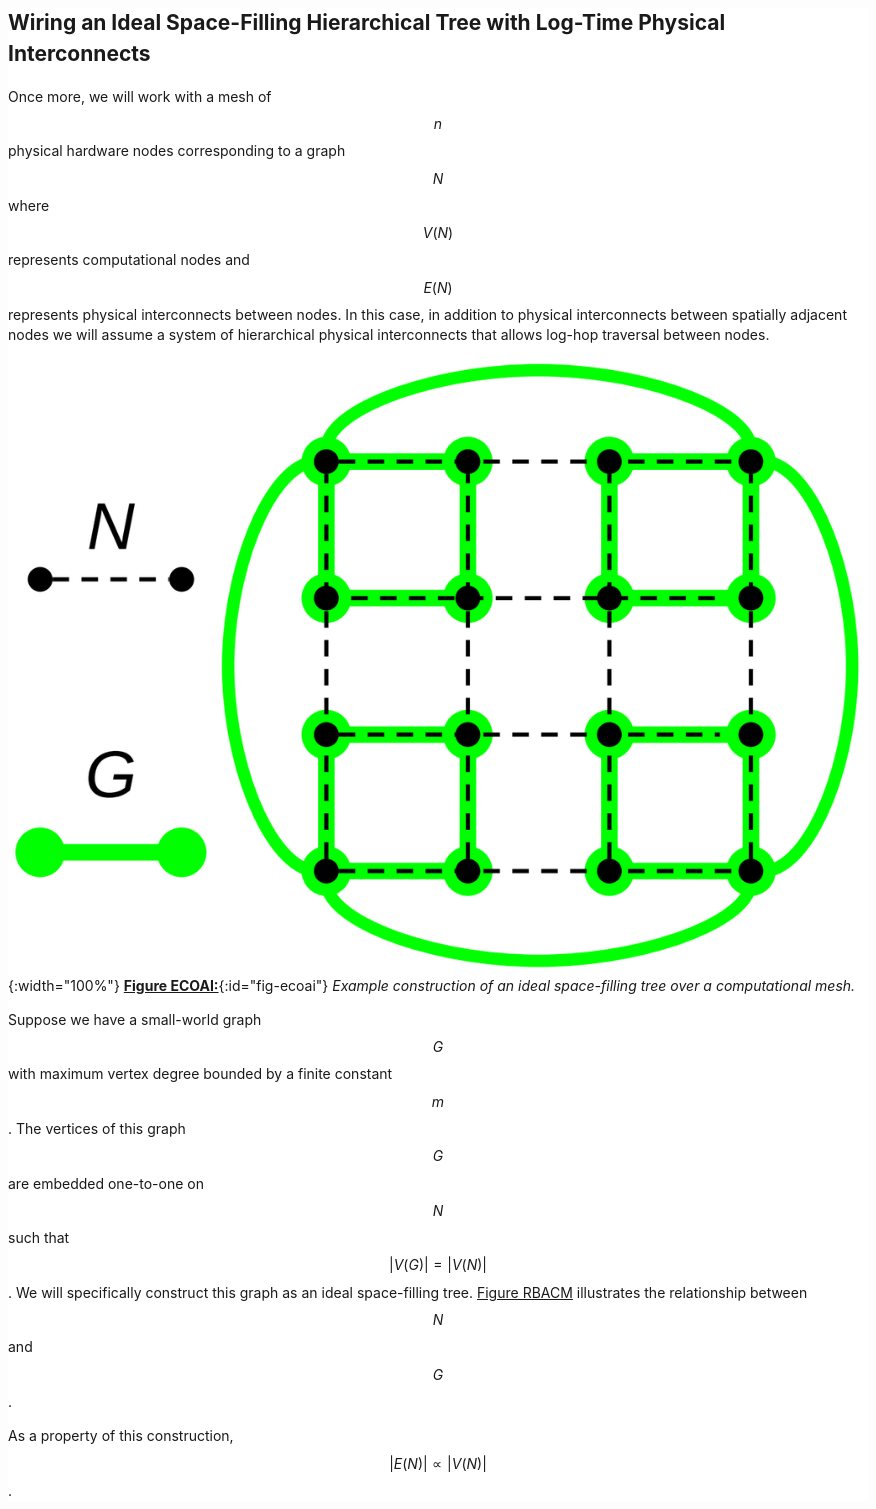 ## Wiring an Ideal Space-Filling Hierarchical Tree with Log-Time Physical Interconnects

Once more, we will work with a mesh of $$n$$ physical hardware nodes corresponding to a graph $$N$$ where $$V(N)$$ represents computational nodes and $$E(N)$$ represents physical interconnects between nodes.
In this case, in addition to physical interconnects between spatially adjacent nodes we will assume a system of hierarchical physical interconnects that allows log-hop traversal between nodes.

![Example construction of an ideal space-filling tree over a computational mesh](/resources/practical-scalability-5.png){:width="100%"}
[**Figure ECOAI:**](#fig-ecoai){:id="fig-ecoai"}
_Example construction of an ideal space-filling tree over a computational mesh._

Suppose we have a small-world graph $$G$$ with maximum vertex degree bounded by a finite constant $$m$$.
The vertices of this graph $$G$$ are embedded one-to-one on $$N$$ such that $$|V(G)| = |V(N)|$$.
We will specifically construct this graph as an ideal space-filling tree.
[Figure RBACM](#fig-rbacm) illustrates the relationship between $$N$$ and $$G$$.

As a property of this construction, <span>$$|E(N)| \propto |V(N)|$$</span>.
